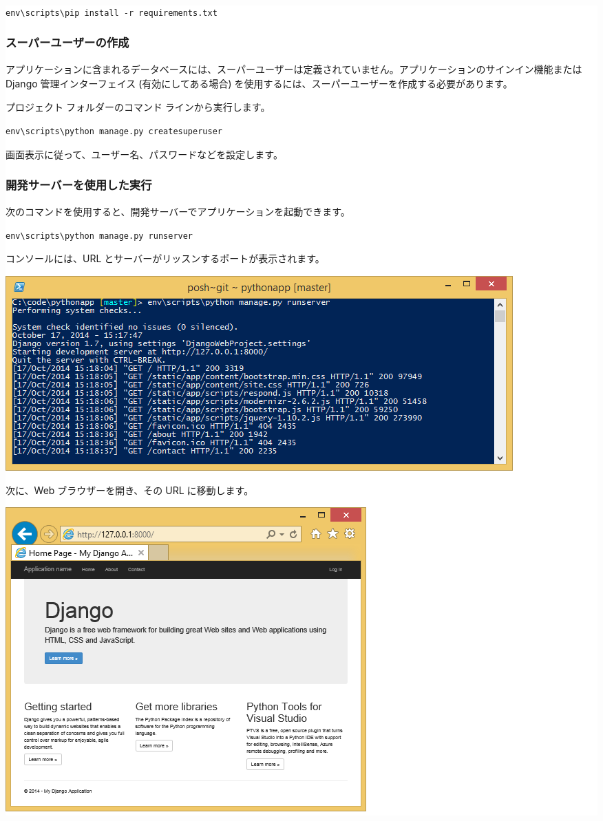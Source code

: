     env\scripts\pip install -r requirements.txt

### スーパーユーザーの作成

アプリケーションに含まれるデータベースには、スーパーユーザーは定義されていません。アプリケーションのサインイン機能または Django 管理インターフェイス (有効にしてある場合) を使用するには、スーパーユーザーを作成する必要があります。

プロジェクト フォルダーのコマンド ラインから実行します。

    env\scripts\python manage.py createsuperuser

画面表示に従って、ユーザー名、パスワードなどを設定します。

### 開発サーバーを使用した実行

次のコマンドを使用すると、開発サーバーでアプリケーションを起動できます。

    env\scripts\python manage.py runserver

コンソールには、URL とサーバーがリッスンするポートが表示されます。

![](./media/web-sites-python-create-deploy-django-app/windows-run-local-django.png)

次に、Web ブラウザーを開き、その URL に移動します。

![](./media/web-sites-python-create-deploy-django-app/windows-browser-django.png)
